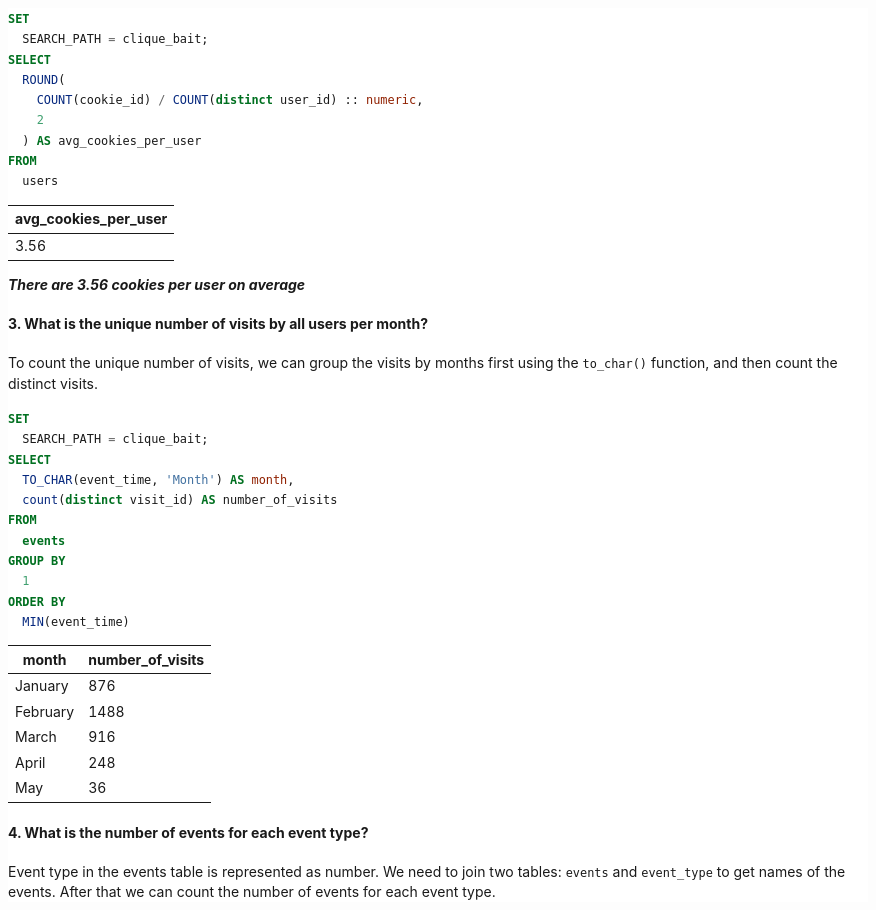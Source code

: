 ```sql
SET
  SEARCH_PATH = clique_bait;
SELECT
  ROUND(
    COUNT(cookie_id) / COUNT(distinct user_id) :: numeric,
    2
  ) AS avg_cookies_per_user
FROM
  users
```

| avg_cookies_per_user |
| -------------------- |
| 3.56                 |

***There are 3.56 cookies per user on average***

#### 3. What is the unique number of visits by all users per month?

To count the unique number of visits, we can group the visits by months first using the `to_char()` function, and then count the distinct visits.

```sql
SET
  SEARCH_PATH = clique_bait;
SELECT
  TO_CHAR(event_time, 'Month') AS month,
  count(distinct visit_id) AS number_of_visits
FROM
  events
GROUP BY
  1
ORDER BY
  MIN(event_time)
```

| month     | number_of_visits |
| --------- | ---------------- |
| January   | 876              |
| February  | 1488             |
| March     | 916              |
| April     | 248              |
| May       | 36               |

#### 4. What is the number of events for each event type?

Event type in the events table is represented as number. We need to join two tables: `events` and `event_type` to get names of the events. After that we can count the number of events for each event type.
